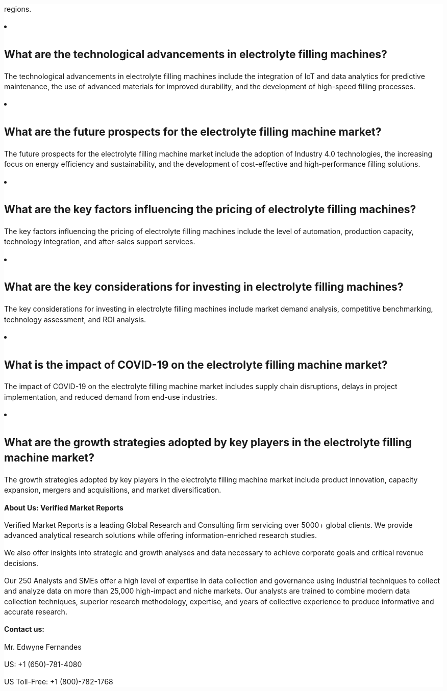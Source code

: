 regions.</p></li><li><h2>What are the technological advancements in electrolyte filling machines?</h2><p>The technological advancements in electrolyte filling machines include the integration of IoT and data analytics for predictive maintenance, the use of advanced materials for improved durability, and the development of high-speed filling processes.</p></li><li><h2>What are the future prospects for the electrolyte filling machine market?</h2><p>The future prospects for the electrolyte filling machine market include the adoption of Industry 4.0 technologies, the increasing focus on energy efficiency and sustainability, and the development of cost-effective and high-performance filling solutions.</p></li><li><h2>What are the key factors influencing the pricing of electrolyte filling machines?</h2><p>The key factors influencing the pricing of electrolyte filling machines include the level of automation, production capacity, technology integration, and after-sales support services.</p></li><li><h2>What are the key considerations for investing in electrolyte filling machines?</h2><p>The key considerations for investing in electrolyte filling machines include market demand analysis, competitive benchmarking, technology assessment, and ROI analysis.</p></li><li><h2>What is the impact of COVID-19 on the electrolyte filling machine market?</h2><p>The impact of COVID-19 on the electrolyte filling machine market includes supply chain disruptions, delays in project implementation, and reduced demand from end-use industries.</p></li><li><h2>What are the growth strategies adopted by key players in the electrolyte filling machine market?</h2><p>The growth strategies adopted by key players in the electrolyte filling machine market include product innovation, capacity expansion, mergers and acquisitions, and market diversification.</p></li></ol></body></html><p id="" class=""><strong>About Us: Verified Market Reports</strong></p><p id="" class="">Verified Market Reports is a leading Global Research and Consulting firm servicing over 5000+ global clients. We provide advanced analytical research solutions while offering information-enriched research studies.</p><p id="" class="">We also offer insights into strategic and growth analyses and data necessary to achieve corporate goals and critical revenue decisions.</p><p id="" class="">Our 250 Analysts and SMEs offer a high level of expertise in data collection and governance using industrial techniques to collect and analyze data on more than 25,000 high-impact and niche markets. Our analysts are trained to combine modern data collection techniques, superior research methodology, expertise, and years of collective experience to produce informative and accurate research.</p><p id="" class=""><strong>Contact us:</strong></p><p id="" class="">Mr. Edwyne Fernandes</p><p id="" class="">US: +1 (650)-781-4080</p><p id="" class="">US Toll-Free: +1 (800)-782-1768</p>
